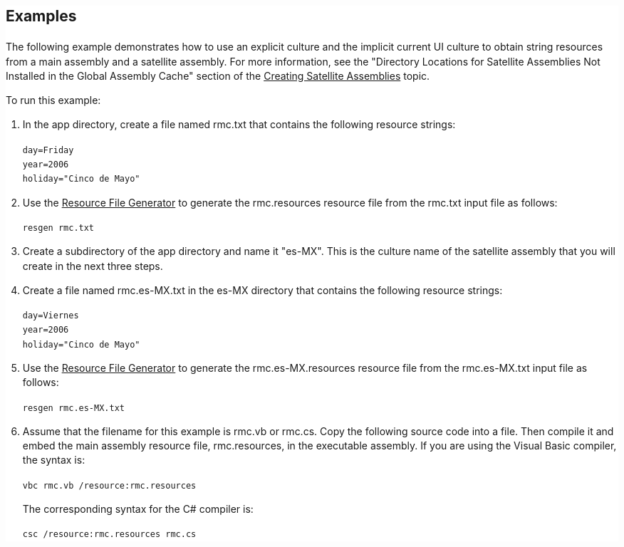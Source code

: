 ## Examples

The following example demonstrates how to use an explicit culture and the implicit current UI culture to obtain string resources from a main assembly and a satellite assembly. For more information, see the "Directory Locations for Satellite Assemblies Not Installed in the Global Assembly Cache" section of the [Creating Satellite Assemblies](/dotnet/framework/resources/creating-satellite-assemblies-for-desktop-apps) topic.

To run this example:

1. In the app directory, create a file named rmc.txt that contains the following resource strings:

    ```
    day=Friday
    year=2006
    holiday="Cinco de Mayo"
    ```

2. Use the [Resource File Generator](../../framework/tools/resgen-exe-resource-file-generator.md) to generate the rmc.resources resource file from the rmc.txt input file as follows:

    ```
    resgen rmc.txt
    ```

3. Create a subdirectory of the app directory and name it "es-MX". This is the culture name of the satellite assembly that you will create in the next three steps.

4. Create a file named rmc.es-MX.txt in the es-MX directory that contains the following resource strings:

    ```
    day=Viernes
    year=2006
    holiday="Cinco de Mayo"
    ```

5. Use the [Resource File Generator](../../framework/tools/resgen-exe-resource-file-generator.md) to generate the rmc.es-MX.resources resource file from the rmc.es-MX.txt input file as follows:

    ```
    resgen rmc.es-MX.txt
    ```

6. Assume that the filename for this example is rmc.vb or rmc.cs. Copy the following source code into a file. Then compile it and embed the main assembly resource file, rmc.resources, in the executable assembly. If you are using the Visual Basic compiler, the syntax is:

    ```
    vbc rmc.vb /resource:rmc.resources
    ```

     The corresponding syntax for the C# compiler is:

    ```
    csc /resource:rmc.resources rmc.cs
    ```
